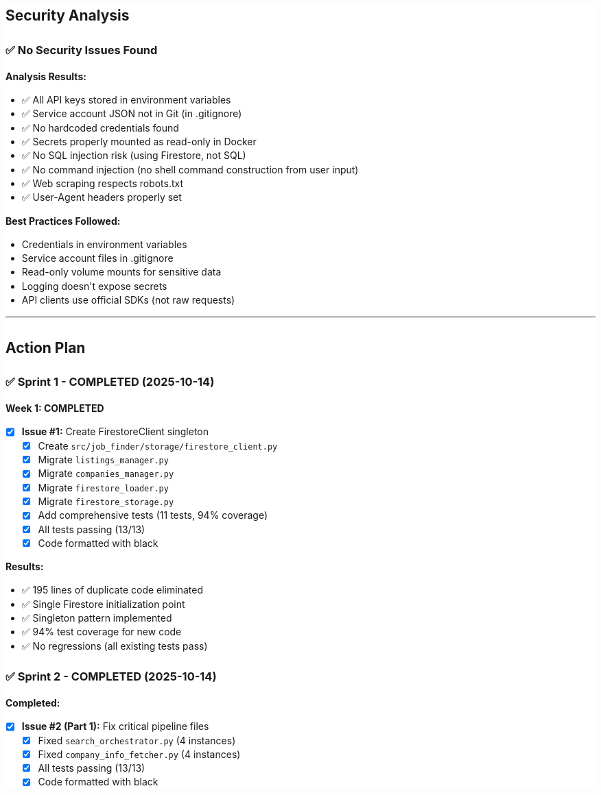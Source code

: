 
## Security Analysis

### ✅ No Security Issues Found

**Analysis Results:**
- ✅ All API keys stored in environment variables
- ✅ Service account JSON not in Git (in .gitignore)
- ✅ No hardcoded credentials found
- ✅ Secrets properly mounted as read-only in Docker
- ✅ No SQL injection risk (using Firestore, not SQL)
- ✅ No command injection (no shell command construction from user input)
- ✅ Web scraping respects robots.txt
- ✅ User-Agent headers properly set

**Best Practices Followed:**
- Credentials in environment variables
- Service account files in .gitignore
- Read-only volume mounts for sensitive data
- Logging doesn't expose secrets
- API clients use official SDKs (not raw requests)

---

## Action Plan

### ✅ Sprint 1 - COMPLETED (2025-10-14)

**Week 1: COMPLETED**
- [x] **Issue #1:** Create FirestoreClient singleton
  - [x] Create `src/job_finder/storage/firestore_client.py`
  - [x] Migrate `listings_manager.py`
  - [x] Migrate `companies_manager.py`
  - [x] Migrate `firestore_loader.py`
  - [x] Migrate `firestore_storage.py`
  - [x] Add comprehensive tests (11 tests, 94% coverage)
  - [x] All tests passing (13/13)
  - [x] Code formatted with black

**Results:**
- ✅ 195 lines of duplicate code eliminated
- ✅ Single Firestore initialization point
- ✅ Singleton pattern implemented
- ✅ 94% test coverage for new code
- ✅ No regressions (all existing tests pass)

### ✅ Sprint 2 - COMPLETED (2025-10-14)

**Completed:**
- [x] **Issue #2 (Part 1):** Fix critical pipeline files
  - [x] Fixed `search_orchestrator.py` (4 instances)
  - [x] Fixed `company_info_fetcher.py` (4 instances)
  - [x] All tests passing (13/13)
  - [x] Code formatted with black
